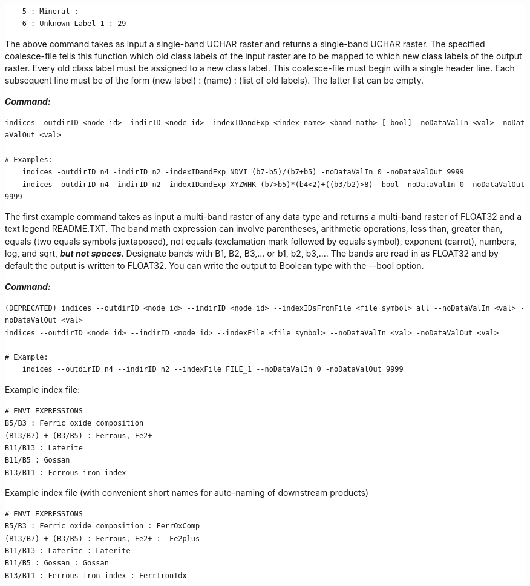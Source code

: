 ```shell
	5 : Mineral : 
	6 : Unknown Label 1 : 29
```
The above command takes as input a single-band UCHAR raster and returns a single-band UCHAR raster. The specified coalesce-file tells this function which old class labels of the input raster are to be mapped to which new class labels of the output raster. Every old class label must be assigned to a new class label. This coalesce-file must begin with a single header line. Each subsequent line must be of the form (new label) : (name) : (list of old labels). The latter list can be empty. 

**_Command:_**
```shell
indices -outdirID <node_id> -indirID <node_id> -indexIDandExp <index_name> <band_math> [-bool] -noDataValIn <val> -noDataValOut <val>

# Examples:
	indices -outdirID n4 -indirID n2 -indexIDandExp NDVI (b7-b5)/(b7+b5) -noDataValIn 0 -noDataValOut 9999
	indices -outdirID n4 -indirID n2 -indexIDandExp XYZWHK (b7>b5)*(b4<2)+((b3/b2)>8) -bool -noDataValIn 0 -noDataValOut 9999
```
The first example command takes as input a multi-band raster of any data type and returns a multi-band raster of FLOAT32 and a text legend README.TXT. The band math expression can involve parentheses, arithmetic operations, less than, greater than, equals (two equals symbols juxtaposed), not equals (exclamation mark followed by equals symbol), exponent (carrot), numbers, log, and sqrt, **_but not spaces_**. Designate bands with B1, B2, B3,... or b1, b2, b3,.... The bands are read in as FLOAT32 and by default the output is written to FLOAT32. You can write the output to Boolean type with the --bool option. 

**_Command:_**
```shell
(DEPRECATED) indices --outdirID <node_id> --indirID <node_id> --indexIDsFromFile <file_symbol> all --noDataValIn <val> -noDataValOut <val>
indices --outdirID <node_id> --indirID <node_id> --indexFile <file_symbol> --noDataValIn <val> -noDataValOut <val>

# Example:
	indices --outdirID n4 --indirID n2 --indexFile FILE_1 --noDataValIn 0 -noDataValOut 9999 
```
Example index file:
```shell
# ENVI EXPRESSIONS
B5/B3 : Ferric oxide composition
(B13/B7) + (B3/B5) : Ferrous, Fe2+
B11/B13 : Laterite
B11/B5 : Gossan
B13/B11 : Ferrous iron index
```

Example index file (with convenient short names for auto-naming of downstream products)
```shell
# ENVI EXPRESSIONS
B5/B3 : Ferric oxide composition : FerrOxComp
(B13/B7) + (B3/B5) : Ferrous, Fe2+ :  Fe2plus
B11/B13 : Laterite : Laterite
B11/B5 : Gossan : Gossan
B13/B11 : Ferrous iron index : FerrIronIdx
```
